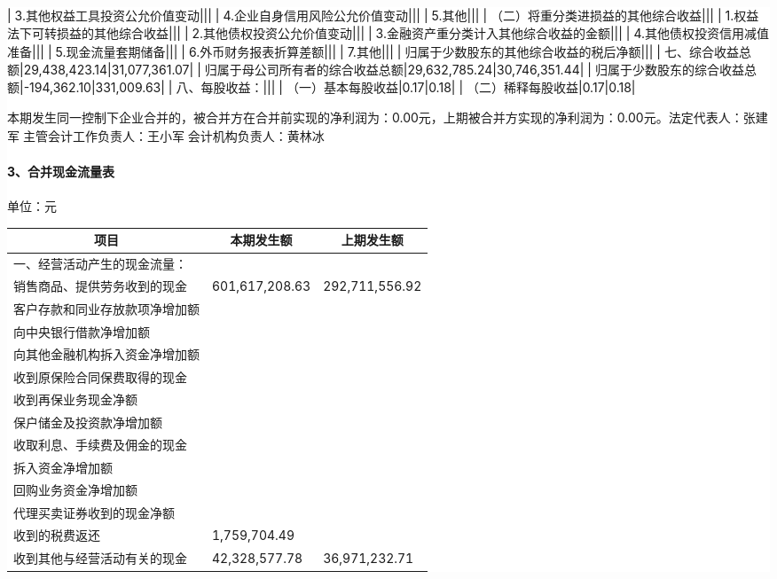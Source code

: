 | 3.其他权益工具投资公允价值变动|||
| 4.企业自身信用风险公允价值变动|||
| 5.其他|||
| （二）将重分类进损益的其他综合收益|||
| 1.权益法下可转损益的其他综合收益|||
| 2.其他债权投资公允价值变动|||
| 3.金融资产重分类计入其他综合收益的金额|||
| 4.其他债权投资信用减值准备|||
| 5.现金流量套期储备|||
| 6.外币财务报表折算差额|||
| 7.其他|||
| 归属于少数股东的其他综合收益的税后净额|||
| 七、综合收益总额|29,438,423.14|31,077,361.07|
| 归属于母公司所有者的综合收益总额|29,632,785.24|30,746,351.44|
| 归属于少数股东的综合收益总额|-194,362.10|331,009.63|
| 八、每股收益：|||
| （一）基本每股收益|0.17|0.18|
| （二）稀释每股收益|0.17|0.18|  

本期发生同一控制下企业合并的，被合并方在合并前实现的净利润为：0.00元，上期被合并方实现的净利润为：0.00元。法定代表人：张建军                     主管会计工作负责人：王小军                    会计机构负责人：黄林冰  

#### 3、合并现金流量表  

单位：元  

| 项目|本期发生额|上期发生额|
| ---|---|---|
| 一、经营活动产生的现金流量：|||
| 销售商品、提供劳务收到的现金|601,617,208.63|292,711,556.92|
| 客户存款和同业存放款项净增加额|||
| 向中央银行借款净增加额|||
| 向其他金融机构拆入资金净增加额|||
| 收到原保险合同保费取得的现金|||
| 收到再保业务现金净额|||
| 保户储金及投资款净增加额|||
| 收取利息、手续费及佣金的现金|||
| 拆入资金净增加额|||
| 回购业务资金净增加额|||
| 代理买卖证券收到的现金净额|||
| 收到的税费返还|1,759,704.49||
| 收到其他与经营活动有关的现金|42,328,577.78|36,971,232.71|